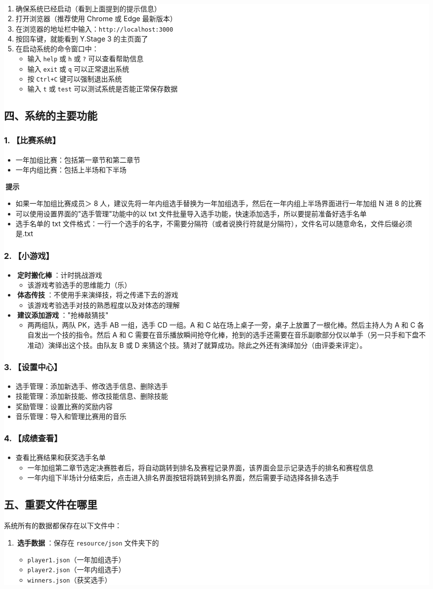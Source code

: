1. 确保系统已经启动（看到上面提到的提示信息）
2. 打开浏览器（推荐使用 Chrome 或 Edge 最新版本）
3. 在浏览器的地址栏中输入：`http://localhost:3000`
4. 按回车键，就能看到 Y.Stage 3 的主页面了
5. 在启动系统的命令窗口中：
   - 输入 `help` 或 `h` 或 `?` 可以查看帮助信息
   - 输入 `exit` 或 `q` 可以正常退出系统
   - 按 `Ctrl+C` 键可以强制退出系统
   - 输入 `t` 或 `test` 可以测试系统是否能正常保存数据

## 四、系统的主要功能

### 1. 【比赛系统】

- 一年加组比赛：包括第一章节和第二章节
- 一年内组比赛：包括上半场和下半场

​**​ 提示 ​**​

- 如果一年加组比赛成员＞ 8 人，建议先将一年内组选手替换为一年加组选手，然后在一年内组上半场界面进行一年加组 N 进 8 的比赛
- 可以使用设置界面的"选手管理"功能中的以 txt 文件批量导入选手功能，快速添加选手，所以要提前准备好选手名单
- 选手名单的 txt 文件格式：一行一个选手的名字，不需要分隔符（或者说换行符就是分隔符），文件名可以随意命名，文件后缀必须是.txt

### 2. 【小游戏】

- ​**​ 定时搬化棒 ​**​：计时挑战游戏
  - 该游戏考验选手的思维能力（乐）
- ​**​ 体态传技 ​**​：不使用手来演绎技，将之传递下去的游戏
  - 该游戏考验选手对技的熟悉程度以及对体态的理解
- ​**​ 建议添加游戏 ​**​："抢棒敲猜技"
  - 两两组队，两队 PK，选手 AB 一组，选手 CD 一组。A 和 C 站在场上桌子一旁，桌子上放置了一根化棒。然后主持人为 A 和 C 各自发出一个技的指令。然后 A 和 C 需要在音乐播放瞬间抢夺化棒，抢到的选手还需要在音乐副歌部分仅以单手（另一只手和下盘不准动）演绎出这个技。由队友 B 或 D 来猜这个技。猜对了就算成功。除此之外还有演绎加分（由评委来评定）。

### 3. 【设置中心】

- 选手管理：添加新选手、修改选手信息、删除选手
- 技能管理：添加新技能、修改技能信息、删除技能
- 奖励管理：设置比赛的奖励内容
- 音乐管理：导入和管理比赛用的音乐

### 4. 【成绩查看】

- 查看比赛结果和获奖选手名单
  - 一年加组第二章节选定决赛胜者后，将自动跳转到排名及赛程记录界面，该界面会显示记录选手的排名和赛程信息
  - 一年内组下半场计分结束后，点击进入排名界面按钮将跳转到排名界面，然后需要手动选择各排名选手

## 五、重要文件在哪里

系统所有的数据都保存在以下文件中：

1. ​**​ 选手数据 ​**​：保存在 `resource/json` 文件夹下的

   - `player1.json`（一年加组选手）
   - `player2.json`（一年内组选手）
   - `winners.json`（获奖选手）
